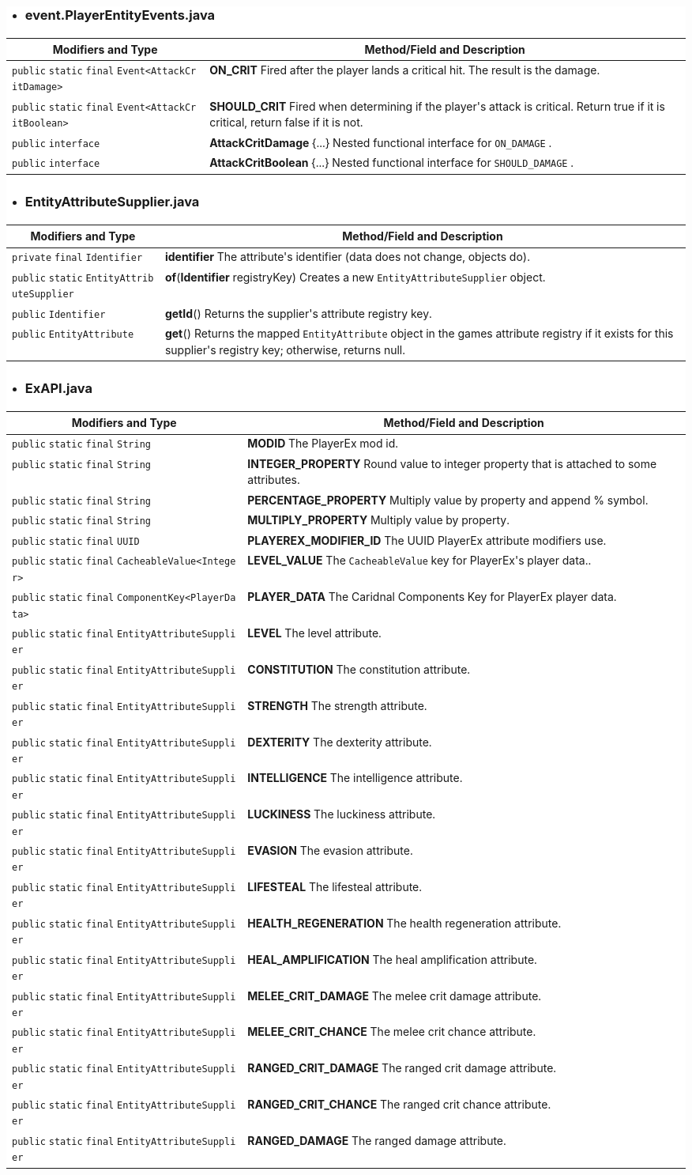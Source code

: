 - ### event.PlayerEntityEvents.java

| Modifiers and Type | Method/Field and Description |
| ------------------ | ---------------------------- |
|  `public` `static` `final` `Event<AttackCritDamage>` | **ON_CRIT** Fired after the player lands a critical hit. The result is the damage. |
|  `public` `static` `final` `Event<AttackCritBoolean>` | **SHOULD_CRIT** Fired when determining if the player's attack is critical. Return true if it is critical, return false if it is not. |
|  `public` `interface` | **AttackCritDamage** {...} Nested functional interface for `ON_DAMAGE` . |
|  `public` `interface` | **AttackCritBoolean** {...} Nested functional interface for `SHOULD_DAMAGE` . |

- ### EntityAttributeSupplier.java

| Modifiers and Type | Method/Field and Description |
| ------------------ | ---------------------------- |
|  `private` `final` `Identifier` | **identifier** The attribute's identifier (data does not change, objects do). |
|  `public` `static` `EntityAttributeSupplier` | **of**(**Identifier** registryKey) Creates a new `EntityAttributeSupplier` object. |
|  `public` `Identifier` | **getId**() Returns the supplier's attribute registry key. |
|  `public` `EntityAttribute` | **get**() Returns the mapped `EntityAttribute` object in the games attribute registry if it exists for this supplier's registry key; otherwise, returns null. |

- ### ExAPI.java

| Modifiers and Type | Method/Field and Description |
| ------------------ | ---------------------------- |
|  `public` `static` `final` `String` | **MODID** The PlayerEx mod id. |
|  `public` `static` `final` `String` | **INTEGER_PROPERTY** Round value to integer property that is attached to some attributes. |
|  `public` `static` `final` `String` | **PERCENTAGE_PROPERTY** Multiply value by property and append % symbol. |
|  `public` `static` `final` `String` | **MULTIPLY_PROPERTY** Multiply value by property. |
|  `public` `static` `final` `UUID` | **PLAYEREX_MODIFIER_ID** The UUID PlayerEx attribute modifiers use. |
|  `public` `static` `final` `CacheableValue<Integer>` | **LEVEL_VALUE** The `CacheableValue` key for PlayerEx's player data.. |
|  `public` `static` `final` `ComponentKey<PlayerData>` | **PLAYER_DATA** The Caridnal Components Key for PlayerEx player data. |
|  `public` `static` `final` `EntityAttributeSupplier` | **LEVEL** The level attribute. |
|  `public` `static` `final` `EntityAttributeSupplier` | **CONSTITUTION** The constitution attribute. |
|  `public` `static` `final` `EntityAttributeSupplier` | **STRENGTH** The strength attribute. |
|  `public` `static` `final` `EntityAttributeSupplier` | **DEXTERITY** The dexterity attribute. |
|  `public` `static` `final` `EntityAttributeSupplier` | **INTELLIGENCE** The intelligence attribute. |
|  `public` `static` `final` `EntityAttributeSupplier` | **LUCKINESS** The luckiness attribute. |
|  `public` `static` `final` `EntityAttributeSupplier` | **EVASION** The evasion attribute. |
|  `public` `static` `final` `EntityAttributeSupplier` | **LIFESTEAL** The lifesteal attribute. |
|  `public` `static` `final` `EntityAttributeSupplier` | **HEALTH_REGENERATION** The health regeneration attribute. |
|  `public` `static` `final` `EntityAttributeSupplier` | **HEAL_AMPLIFICATION** The heal amplification attribute. |
|  `public` `static` `final` `EntityAttributeSupplier` | **MELEE_CRIT_DAMAGE** The melee crit damage attribute. |
|  `public` `static` `final` `EntityAttributeSupplier` | **MELEE_CRIT_CHANCE** The melee crit chance attribute. |
|  `public` `static` `final` `EntityAttributeSupplier` | **RANGED_CRIT_DAMAGE** The ranged crit damage attribute. |
|  `public` `static` `final` `EntityAttributeSupplier` | **RANGED_CRIT_CHANCE** The ranged crit chance attribute. |
|  `public` `static` `final` `EntityAttributeSupplier` | **RANGED_DAMAGE** The ranged damage attribute. |